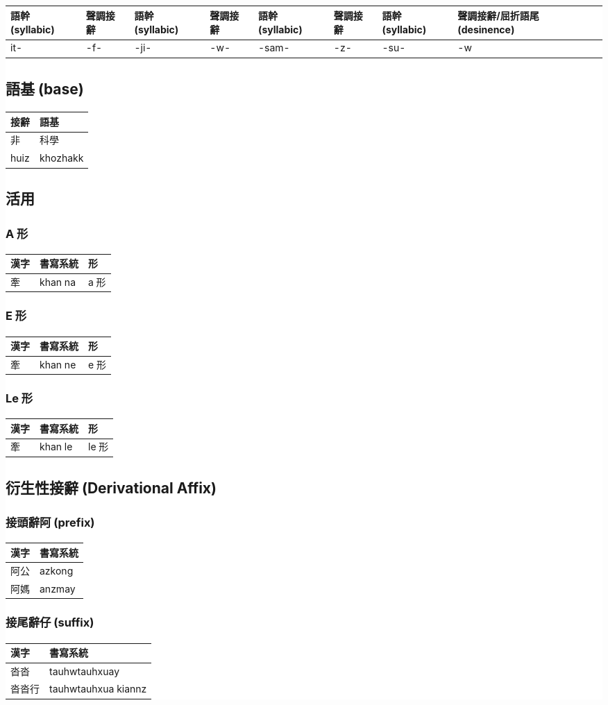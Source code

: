 | 語幹 (syllabic) | 聲調接辭 | 語幹 (syllabic) | 聲調接辭 | 語幹 (syllabic) | 聲調接辭 | 語幹 (syllabic) | 聲調接辭/屈折語尾 (desinence) |
| :--- | :--- | :--- | :--- | :--- | :--- | :--- | :--- |
| it- | -f- | -ji- | -w- | -sam- | -z- | -su- | -w |

## 語基 (base)

| 接辭 | 語基 |
| :--- | :--- |
| 非 | 科學 |
| huiz | khozhakk |

## 活用

### A 形

| 漢字 | 書寫系統 | 形 |
| :--- | :--- | :--- |
| 牽 | khan na | a 形 |

### E 形

| 漢字 | 書寫系統 | 形 |
| :--- | :--- | :--- |
| 牽 | khan ne | e 形 |

### Le 形

| 漢字 | 書寫系統 | 形 |
| :--- | :--- | :--- |
| 牽 | khan le | le 形 |

## 衍生性接辭 (Derivational Affix)

### 接頭辭阿 (prefix)

| 漢字 | 書寫系統 |
| :--- | :--- |
| 阿公 | azkong |
| 阿媽 | anzmay |

### 接尾辭仔 (suffix)

| 漢字 | 書寫系統 |
| :--- | :--- |
| 沓沓 | tauhwtauhxuay |
| 沓沓行 | tauhwtauhxua kiannz |
